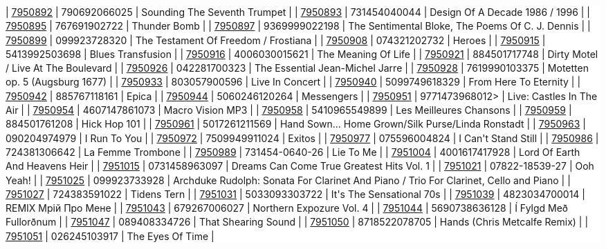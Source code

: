 | [7950892](https://www.discogs.com/release/7950892) | 790692066025 | Sounding The Seventh Trumpet |
| [7950893](https://www.discogs.com/release/7950893) | 731454040044 | Design Of A Decade 1986 / 1996 |
| [7950895](https://www.discogs.com/release/7950895) | 767691902722 | Thunder Bomb |
| [7950897](https://www.discogs.com/release/7950897) | 9369999022198 | The Sentimental Bloke, The Poems Of C. J. Dennis |
| [7950899](https://www.discogs.com/release/7950899) | 099923728320 | The Testament Of Freedom / Frostiana |
| [7950908](https://www.discogs.com/release/7950908) | 074321202732 | Heroes |
| [7950915](https://www.discogs.com/release/7950915) | 5413992503698 | Blues Transfusion |
| [7950916](https://www.discogs.com/release/7950916) | 4006030015621 | The Meaning Of Life |
| [7950921](https://www.discogs.com/release/7950921) | 884501717748 | Dirty Motel / Live At The Boulevard |
| [7950926](https://www.discogs.com/release/7950926) | 042281700323 | The Essential Jean-Michel Jarre |
| [7950928](https://www.discogs.com/release/7950928) | 7619990103375 | Motetten op. 5 (Augsburg 1677) |
| [7950933](https://www.discogs.com/release/7950933) | 803057900596 | Live In Concert |
| [7950940](https://www.discogs.com/release/7950940) | 5099749618329 | From Here To Eternity |
| [7950942](https://www.discogs.com/release/7950942) | 885767118161 | Epica |
| [7950944](https://www.discogs.com/release/7950944) | 5060246120264 | Messengers |
| [7950951](https://www.discogs.com/release/7950951) | 9771473968012> | Live: Castles In The Air |
| [7950954](https://www.discogs.com/release/7950954) | 4607147861073 | Macro Vision MP3 |
| [7950958](https://www.discogs.com/release/7950958) | 5410965549899 | Les Meilleures Chansons |
| [7950959](https://www.discogs.com/release/7950959) | 884501761208 | Hick Hop 101 |
| [7950961](https://www.discogs.com/release/7950961) | 5017261211569 | Hand Sown... Home Grown/Silk Purse/Linda Ronstadt |
| [7950963](https://www.discogs.com/release/7950963) | 090204974979 | I Run To You |
| [7950972](https://www.discogs.com/release/7950972) | 7509949911024 | Exitos |
| [7950977](https://www.discogs.com/release/7950977) | 075596004824 | I Can't Stand Still |
| [7950986](https://www.discogs.com/release/7950986) | 724381306642 | La Femme Trombone |
| [7950989](https://www.discogs.com/release/7950989) | 731454-0640-26 | Lie To Me |
| [7951004](https://www.discogs.com/release/7951004) | 4001617417928 | Lord Of Earth And Heavens Heir |
| [7951015](https://www.discogs.com/release/7951015) | 0731458963097 | Dreams Can Come True Greatest Hits Vol. 1 |
| [7951021](https://www.discogs.com/release/7951021) | 07822-18539-27 | Ooh Yeah! |
| [7951025](https://www.discogs.com/release/7951025) | 099923733928 | Archduke Rudolph:  Sonata For Clarinet And Piano / Trio For Clarinet, Cello and Piano |
| [7951027](https://www.discogs.com/release/7951027) | 724383591022 | Tidens Tern |
| [7951031](https://www.discogs.com/release/7951031) | 5033093303722 | It's The Sensational 70s |
| [7951039](https://www.discogs.com/release/7951039) | 4823034700014 | REMIX Мрій Про Мене |
| [7951043](https://www.discogs.com/release/7951043) | 679267006027 | Northern Expozure Vol. 4 |
| [7951044](https://www.discogs.com/release/7951044) | 5690738636128 | Í Fylgd Með Fullorðnum |
| [7951047](https://www.discogs.com/release/7951047) | 089408334726 | That Shearing Sound |
| [7951050](https://www.discogs.com/release/7951050) | 8718522078705 | Hands (Chris Metcalfe Remix) |
| [7951051](https://www.discogs.com/release/7951051) | 026245103917 | The Eyes Of Time |